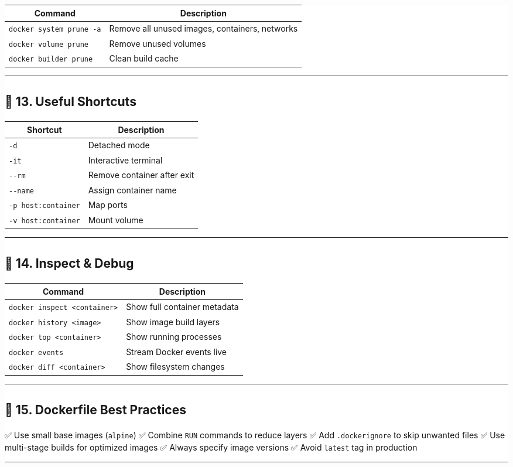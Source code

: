 | Command                  | Description                                    |
| ------------------------ | ---------------------------------------------- |
| `docker system prune -a` | Remove all unused images, containers, networks |
| `docker volume prune`    | Remove unused volumes                          |
| `docker builder prune`   | Clean build cache                              |

---

## 🧠 **13. Useful Shortcuts**

| Shortcut            | Description                 |
| ------------------- | --------------------------- |
| `-d`                | Detached mode               |
| `-it`               | Interactive terminal        |
| `--rm`              | Remove container after exit |
| `--name`            | Assign container name       |
| `-p host:container` | Map ports                   |
| `-v host:container` | Mount volume                |

---

## 🧩 **14. Inspect & Debug**

| Command                      | Description                  |
| ---------------------------- | ---------------------------- |
| `docker inspect <container>` | Show full container metadata |
| `docker history <image>`     | Show image build layers      |
| `docker top <container>`     | Show running processes       |
| `docker events`              | Stream Docker events live    |
| `docker diff <container>`    | Show filesystem changes      |

---

## 🧱 **15. Dockerfile Best Practices**

✅ Use small base images (`alpine`)
✅ Combine `RUN` commands to reduce layers
✅ Add `.dockerignore` to skip unwanted files
✅ Use multi-stage builds for optimized images
✅ Always specify image versions
✅ Avoid `latest` tag in production

---